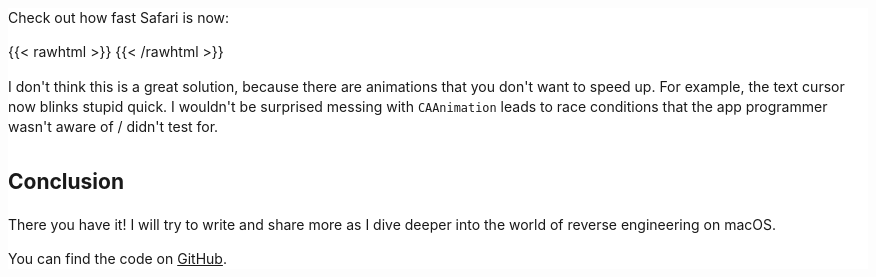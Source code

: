 Check out how fast Safari is now:

{{< rawhtml >}}
<video controls>
  <source src="/code-injection/CAAnimation.mp4" type="video/mp4">
  Your browser does not support the video tag.  
</video>
{{< /rawhtml >}}

I don't think this is a great solution, because there are animations that you don't want to speed up. For example, the text cursor now blinks stupid quick. I wouldn't be surprised messing with `CAAnimation` leads to race conditions that the app programmer wasn't aware of / didn't test for.

## Conclusion

There you have it! I will try to write and share more as I dive deeper into the world of reverse engineering on macOS.

You can find the code on [GitHub](https://github.com/dexterleng/FixAnimationsTweak).